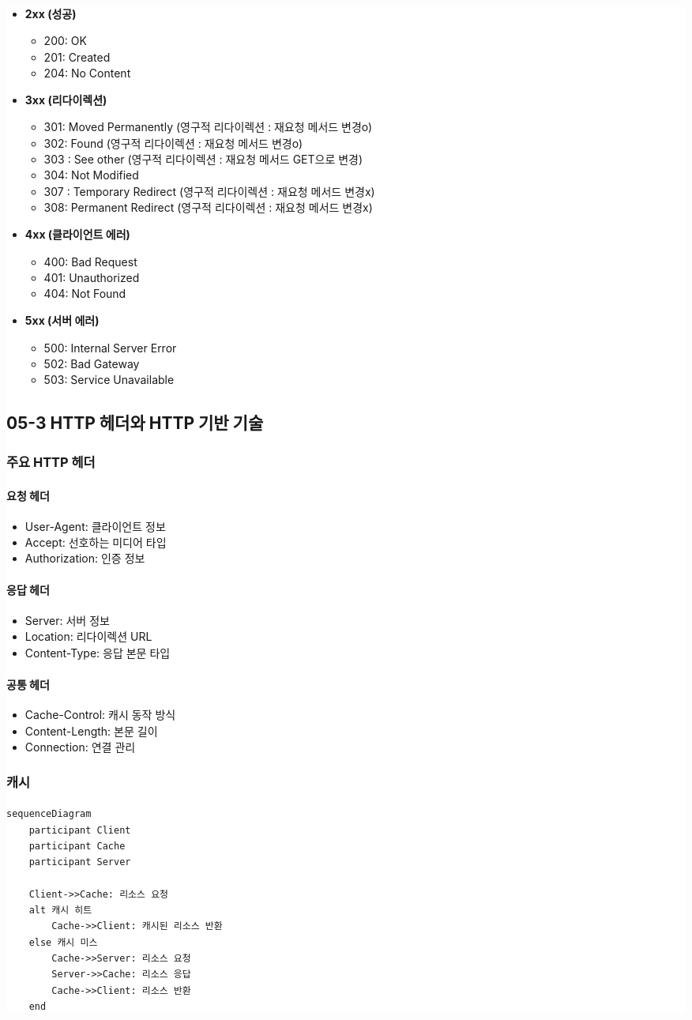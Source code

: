 - **2xx (성공)**
  - 200: OK
  - 201: Created
  - 204: No Content

- **3xx (리다이렉션)**
  - 301: Moved Permanently (영구적 리다이렉션 : 재요청 메서드 변경o)
  - 302: Found (영구적 리다이렉션 : 재요청 메서드 변경o)
  - 303 : See other (영구적 리다이렉션 : 재요청 메서드 GET으로 변경)
  - 304: Not Modified
  - 307 : Temporary Redirect (영구적 리다이렉션 : 재요청 메서드 변경x)
  - 308: Permanent Redirect (영구적 리다이렉션 : 재요청 메서드 변경x)

- **4xx (클라이언트 에러)**
  - 400: Bad Request
  - 401: Unauthorized
  - 404: Not Found

- **5xx (서버 에러)**
  - 500: Internal Server Error
  - 502: Bad Gateway
  - 503: Service Unavailable

## 05-3 HTTP 헤더와 HTTP 기반 기술

### 주요 HTTP 헤더

#### 요청 헤더
- User-Agent: 클라이언트 정보
- Accept: 선호하는 미디어 타입
- Authorization: 인증 정보

#### 응답 헤더
- Server: 서버 정보
- Location: 리다이렉션 URL
- Content-Type: 응답 본문 타입

#### 공통 헤더
- Cache-Control: 캐시 동작 방식
- Content-Length: 본문 길이
- Connection: 연결 관리

### 캐시

```mermaid
sequenceDiagram
    participant Client
    participant Cache
    participant Server
    
    Client->>Cache: 리소스 요청
    alt 캐시 히트
        Cache->>Client: 캐시된 리소스 반환
    else 캐시 미스
        Cache->>Server: 리소스 요청
        Server->>Cache: 리소스 응답
        Cache->>Client: 리소스 반환
    end
```
